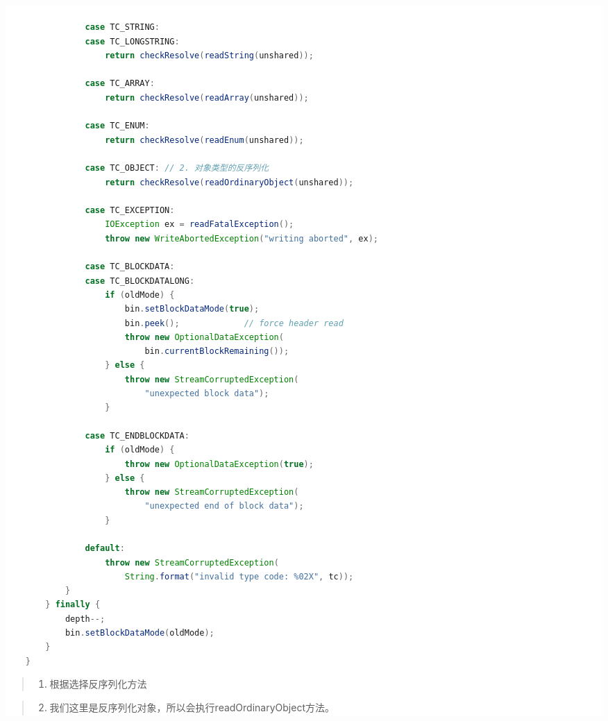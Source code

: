 ```java

                case TC_STRING:
                case TC_LONGSTRING:
                    return checkResolve(readString(unshared));

                case TC_ARRAY:
                    return checkResolve(readArray(unshared));

                case TC_ENUM:
                    return checkResolve(readEnum(unshared));

                case TC_OBJECT: // 2. 对象类型的反序列化
                    return checkResolve(readOrdinaryObject(unshared));

                case TC_EXCEPTION:
                    IOException ex = readFatalException();
                    throw new WriteAbortedException("writing aborted", ex);

                case TC_BLOCKDATA:
                case TC_BLOCKDATALONG:
                    if (oldMode) {
                        bin.setBlockDataMode(true);
                        bin.peek();             // force header read
                        throw new OptionalDataException(
                            bin.currentBlockRemaining());
                    } else {
                        throw new StreamCorruptedException(
                            "unexpected block data");
                    }

                case TC_ENDBLOCKDATA:
                    if (oldMode) {
                        throw new OptionalDataException(true);
                    } else {
                        throw new StreamCorruptedException(
                            "unexpected end of block data");
                    }

                default:
                    throw new StreamCorruptedException(
                        String.format("invalid type code: %02X", tc));
            }
        } finally {
            depth--;
            bin.setBlockDataMode(oldMode);
        }
    }
```
> 1. 根据选择反序列化方法

> 2. 我们这里是反序列化对象，所以会执行readOrdinaryObject方法。
